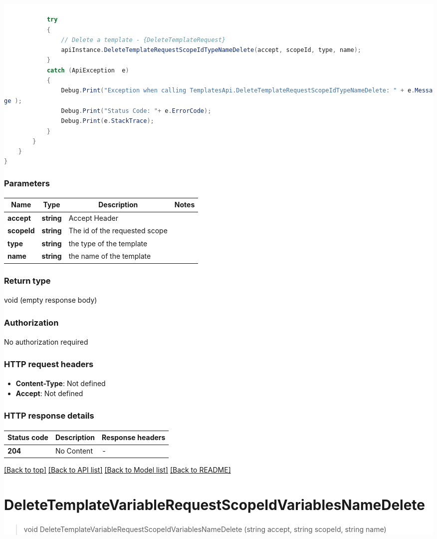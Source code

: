 ```csharp

            try
            {
                // Delete a template - {DeleteTemplateRequest}
                apiInstance.DeleteTemplateRequestScopeIdTypeNameDelete(accept, scopeId, type, name);
            }
            catch (ApiException  e)
            {
                Debug.Print("Exception when calling TemplatesApi.DeleteTemplateRequestScopeIdTypeNameDelete: " + e.Message );
                Debug.Print("Status Code: "+ e.ErrorCode);
                Debug.Print(e.StackTrace);
            }
        }
    }
}
```

### Parameters

Name | Type | Description  | Notes
------------- | ------------- | ------------- | -------------
 **accept** | **string**| Accept Header | 
 **scopeId** | **string**| The id of the requested scope | 
 **type** | **string**| the type of the template | 
 **name** | **string**| the name of the template | 

### Return type

void (empty response body)

### Authorization

No authorization required

### HTTP request headers

 - **Content-Type**: Not defined
 - **Accept**: Not defined


### HTTP response details
| Status code | Description | Response headers |
|-------------|-------------|------------------|
| **204** | No Content |  -  |

[[Back to top]](#) [[Back to API list]](../README.md#documentation-for-api-endpoints) [[Back to Model list]](../README.md#documentation-for-models) [[Back to README]](../README.md)

<a name="deletetemplatevariablerequestscopeidvariablesnamedelete"></a>
# **DeleteTemplateVariableRequestScopeIdVariablesNameDelete**
> void DeleteTemplateVariableRequestScopeIdVariablesNameDelete (string accept, string scopeId, string name)
